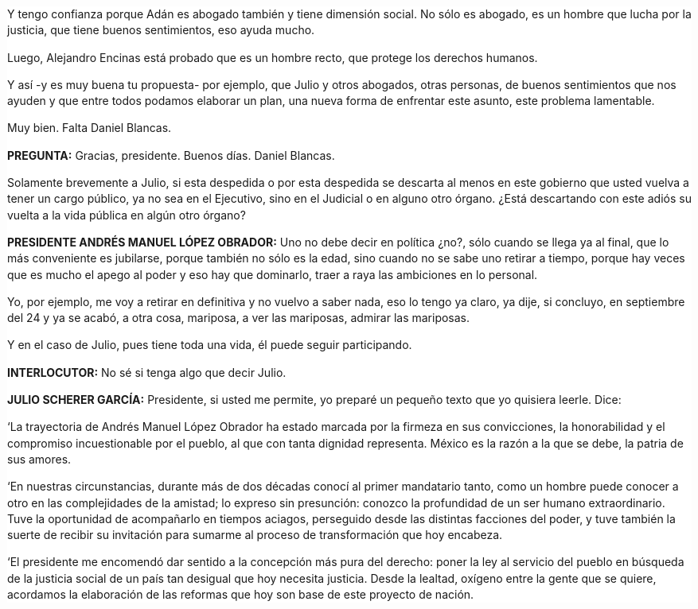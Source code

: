 Y tengo confianza porque Adán es abogado también y tiene dimensión social. No
sólo es abogado, es un hombre que lucha por la justicia, que tiene buenos
sentimientos, eso ayuda mucho.

Luego, Alejandro Encinas está probado que es un hombre recto, que protege los
derechos humanos.

Y así -y es muy buena tu propuesta- por ejemplo, que Julio y otros abogados,
otras personas, de buenos sentimientos que nos ayuden y que entre todos
podamos elaborar un plan, una nueva forma de enfrentar este asunto, este
problema lamentable.

Muy bien. Falta Daniel Blancas.

**PREGUNTA:** Gracias, presidente. Buenos días. Daniel Blancas.

Solamente brevemente a Julio, si esta despedida o por esta despedida se
descarta al menos en este gobierno que usted vuelva a tener un cargo público,
ya no sea en el Ejecutivo, sino en el Judicial o en alguno otro órgano. ¿Está
descartando con este adiós su vuelta a la vida pública en algún otro órgano?

**PRESIDENTE ANDRÉS MANUEL LÓPEZ OBRADOR:** Uno no debe decir en política
¿no?, sólo cuando se llega ya al final, que lo más conveniente es jubilarse,
porque también no sólo es la edad, sino cuando no se sabe uno retirar a
tiempo, porque hay veces que es mucho el apego al poder y eso hay que
dominarlo, traer a raya las ambiciones en lo personal.

Yo, por ejemplo, me voy a retirar en definitiva y no vuelvo a saber nada, eso
lo tengo ya claro, ya dije, si concluyo, en septiembre del 24 y ya se acabó, a
otra cosa, mariposa, a ver las mariposas, admirar las mariposas.

Y en el caso de Julio, pues tiene toda una vida, él puede seguir participando.

**INTERLOCUTOR:** No sé si tenga algo que decir Julio.

**JULIO SCHERER GARCÍA:** Presidente, si usted me permite, yo preparé un
pequeño texto que yo quisiera leerle. Dice:

‘La trayectoria de Andrés Manuel López Obrador ha estado marcada por la
firmeza en sus convicciones, la honorabilidad y el compromiso incuestionable
por el pueblo, al que con tanta dignidad representa. México es la razón a la
que se debe, la patria de sus amores.

‘En nuestras circunstancias, durante más de dos décadas conocí al primer
mandatario tanto, como un hombre puede conocer a otro en las complejidades de
la amistad; lo expreso sin presunción: conozco la profundidad de un ser humano
extraordinario. Tuve la oportunidad de acompañarlo en tiempos aciagos,
perseguido desde las distintas facciones del poder, y tuve también la suerte
de recibir su invitación para sumarme al proceso de transformación que hoy
encabeza.

‘El presidente me encomendó dar sentido a la concepción más pura del derecho:
poner la ley al servicio del pueblo en búsqueda de la justicia social de un
país tan desigual que hoy necesita justicia. Desde la lealtad, oxígeno entre
la gente que se quiere, acordamos la elaboración de las reformas que hoy son
base de este proyecto de nación.
